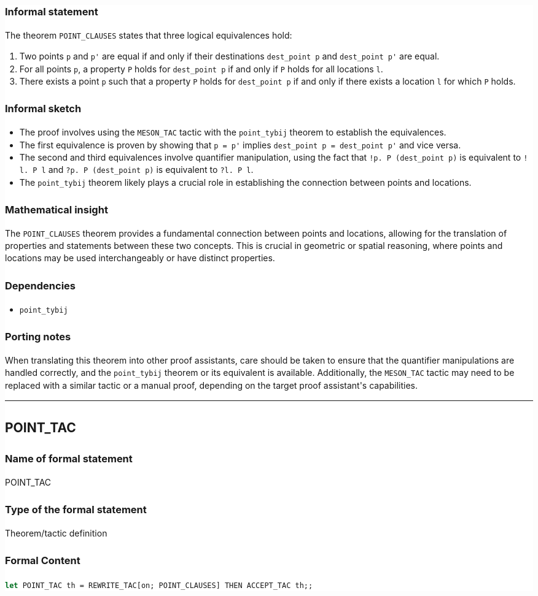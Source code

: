 ### Informal statement
The theorem `POINT_CLAUSES` states that three logical equivalences hold: 
1. Two points `p` and `p'` are equal if and only if their destinations `dest_point p` and `dest_point p'` are equal.
2. For all points `p`, a property `P` holds for `dest_point p` if and only if `P` holds for all locations `l`.
3. There exists a point `p` such that a property `P` holds for `dest_point p` if and only if there exists a location `l` for which `P` holds.

### Informal sketch
* The proof involves using the `MESON_TAC` tactic with the `point_tybij` theorem to establish the equivalences.
* The first equivalence is proven by showing that `p = p'` implies `dest_point p = dest_point p'` and vice versa.
* The second and third equivalences involve quantifier manipulation, using the fact that `!p. P (dest_point p)` is equivalent to `!l. P l` and `?p. P (dest_point p)` is equivalent to `?l. P l`.
* The `point_tybij` theorem likely plays a crucial role in establishing the connection between points and locations.

### Mathematical insight
The `POINT_CLAUSES` theorem provides a fundamental connection between points and locations, allowing for the translation of properties and statements between these two concepts. This is crucial in geometric or spatial reasoning, where points and locations may be used interchangeably or have distinct properties.

### Dependencies
* `point_tybij`

### Porting notes
When translating this theorem into other proof assistants, care should be taken to ensure that the quantifier manipulations are handled correctly, and the `point_tybij` theorem or its equivalent is available. Additionally, the `MESON_TAC` tactic may need to be replaced with a similar tactic or a manual proof, depending on the target proof assistant's capabilities.

---

## POINT_TAC

### Name of formal statement
POINT_TAC

### Type of the formal statement
Theorem/tactic definition

### Formal Content
```ocaml
let POINT_TAC th = REWRITE_TAC[on; POINT_CLAUSES] THEN ACCEPT_TAC th;;
```
